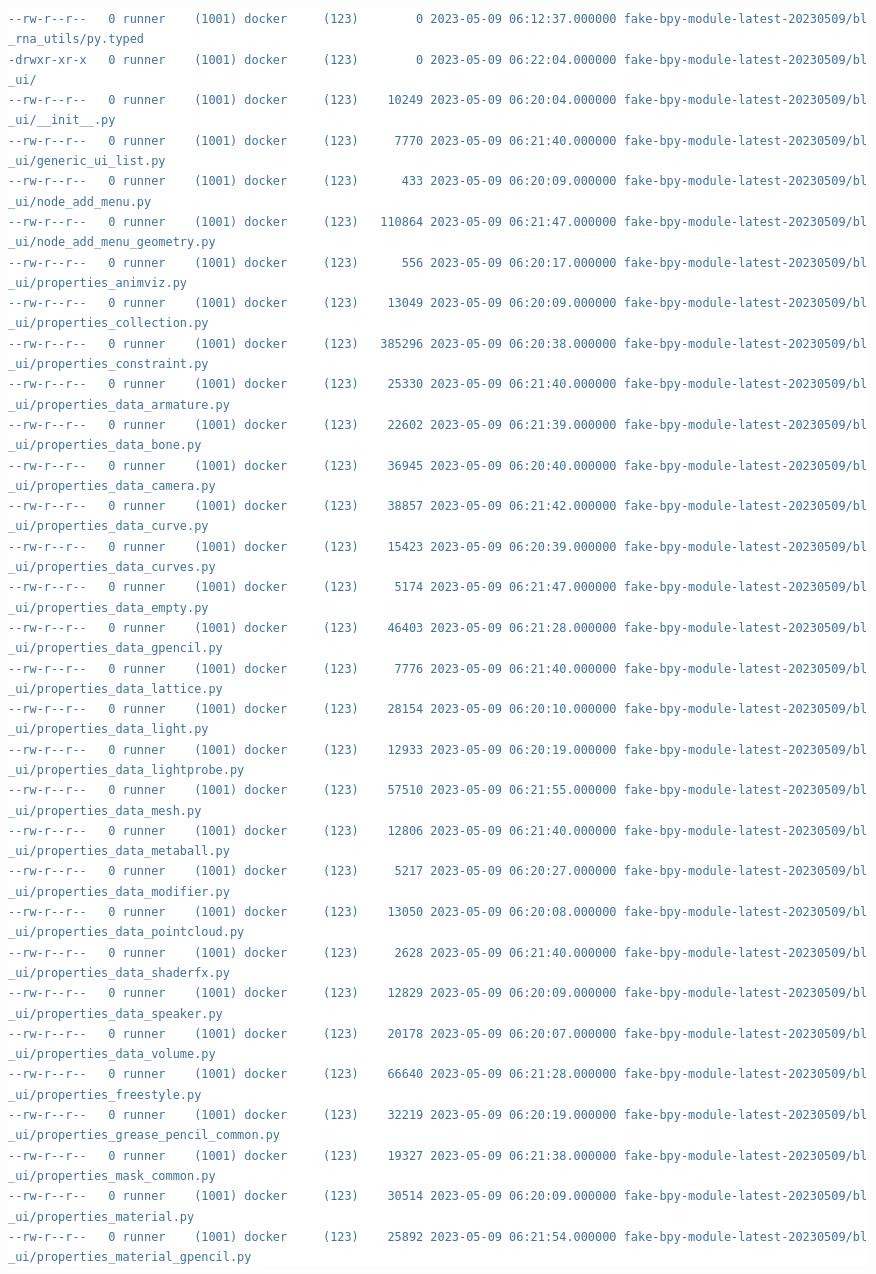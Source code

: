 ```diff
--rw-r--r--   0 runner    (1001) docker     (123)        0 2023-05-09 06:12:37.000000 fake-bpy-module-latest-20230509/bl_rna_utils/py.typed
-drwxr-xr-x   0 runner    (1001) docker     (123)        0 2023-05-09 06:22:04.000000 fake-bpy-module-latest-20230509/bl_ui/
--rw-r--r--   0 runner    (1001) docker     (123)    10249 2023-05-09 06:20:04.000000 fake-bpy-module-latest-20230509/bl_ui/__init__.py
--rw-r--r--   0 runner    (1001) docker     (123)     7770 2023-05-09 06:21:40.000000 fake-bpy-module-latest-20230509/bl_ui/generic_ui_list.py
--rw-r--r--   0 runner    (1001) docker     (123)      433 2023-05-09 06:20:09.000000 fake-bpy-module-latest-20230509/bl_ui/node_add_menu.py
--rw-r--r--   0 runner    (1001) docker     (123)   110864 2023-05-09 06:21:47.000000 fake-bpy-module-latest-20230509/bl_ui/node_add_menu_geometry.py
--rw-r--r--   0 runner    (1001) docker     (123)      556 2023-05-09 06:20:17.000000 fake-bpy-module-latest-20230509/bl_ui/properties_animviz.py
--rw-r--r--   0 runner    (1001) docker     (123)    13049 2023-05-09 06:20:09.000000 fake-bpy-module-latest-20230509/bl_ui/properties_collection.py
--rw-r--r--   0 runner    (1001) docker     (123)   385296 2023-05-09 06:20:38.000000 fake-bpy-module-latest-20230509/bl_ui/properties_constraint.py
--rw-r--r--   0 runner    (1001) docker     (123)    25330 2023-05-09 06:21:40.000000 fake-bpy-module-latest-20230509/bl_ui/properties_data_armature.py
--rw-r--r--   0 runner    (1001) docker     (123)    22602 2023-05-09 06:21:39.000000 fake-bpy-module-latest-20230509/bl_ui/properties_data_bone.py
--rw-r--r--   0 runner    (1001) docker     (123)    36945 2023-05-09 06:20:40.000000 fake-bpy-module-latest-20230509/bl_ui/properties_data_camera.py
--rw-r--r--   0 runner    (1001) docker     (123)    38857 2023-05-09 06:21:42.000000 fake-bpy-module-latest-20230509/bl_ui/properties_data_curve.py
--rw-r--r--   0 runner    (1001) docker     (123)    15423 2023-05-09 06:20:39.000000 fake-bpy-module-latest-20230509/bl_ui/properties_data_curves.py
--rw-r--r--   0 runner    (1001) docker     (123)     5174 2023-05-09 06:21:47.000000 fake-bpy-module-latest-20230509/bl_ui/properties_data_empty.py
--rw-r--r--   0 runner    (1001) docker     (123)    46403 2023-05-09 06:21:28.000000 fake-bpy-module-latest-20230509/bl_ui/properties_data_gpencil.py
--rw-r--r--   0 runner    (1001) docker     (123)     7776 2023-05-09 06:21:40.000000 fake-bpy-module-latest-20230509/bl_ui/properties_data_lattice.py
--rw-r--r--   0 runner    (1001) docker     (123)    28154 2023-05-09 06:20:10.000000 fake-bpy-module-latest-20230509/bl_ui/properties_data_light.py
--rw-r--r--   0 runner    (1001) docker     (123)    12933 2023-05-09 06:20:19.000000 fake-bpy-module-latest-20230509/bl_ui/properties_data_lightprobe.py
--rw-r--r--   0 runner    (1001) docker     (123)    57510 2023-05-09 06:21:55.000000 fake-bpy-module-latest-20230509/bl_ui/properties_data_mesh.py
--rw-r--r--   0 runner    (1001) docker     (123)    12806 2023-05-09 06:21:40.000000 fake-bpy-module-latest-20230509/bl_ui/properties_data_metaball.py
--rw-r--r--   0 runner    (1001) docker     (123)     5217 2023-05-09 06:20:27.000000 fake-bpy-module-latest-20230509/bl_ui/properties_data_modifier.py
--rw-r--r--   0 runner    (1001) docker     (123)    13050 2023-05-09 06:20:08.000000 fake-bpy-module-latest-20230509/bl_ui/properties_data_pointcloud.py
--rw-r--r--   0 runner    (1001) docker     (123)     2628 2023-05-09 06:21:40.000000 fake-bpy-module-latest-20230509/bl_ui/properties_data_shaderfx.py
--rw-r--r--   0 runner    (1001) docker     (123)    12829 2023-05-09 06:20:09.000000 fake-bpy-module-latest-20230509/bl_ui/properties_data_speaker.py
--rw-r--r--   0 runner    (1001) docker     (123)    20178 2023-05-09 06:20:07.000000 fake-bpy-module-latest-20230509/bl_ui/properties_data_volume.py
--rw-r--r--   0 runner    (1001) docker     (123)    66640 2023-05-09 06:21:28.000000 fake-bpy-module-latest-20230509/bl_ui/properties_freestyle.py
--rw-r--r--   0 runner    (1001) docker     (123)    32219 2023-05-09 06:20:19.000000 fake-bpy-module-latest-20230509/bl_ui/properties_grease_pencil_common.py
--rw-r--r--   0 runner    (1001) docker     (123)    19327 2023-05-09 06:21:38.000000 fake-bpy-module-latest-20230509/bl_ui/properties_mask_common.py
--rw-r--r--   0 runner    (1001) docker     (123)    30514 2023-05-09 06:20:09.000000 fake-bpy-module-latest-20230509/bl_ui/properties_material.py
--rw-r--r--   0 runner    (1001) docker     (123)    25892 2023-05-09 06:21:54.000000 fake-bpy-module-latest-20230509/bl_ui/properties_material_gpencil.py
```
